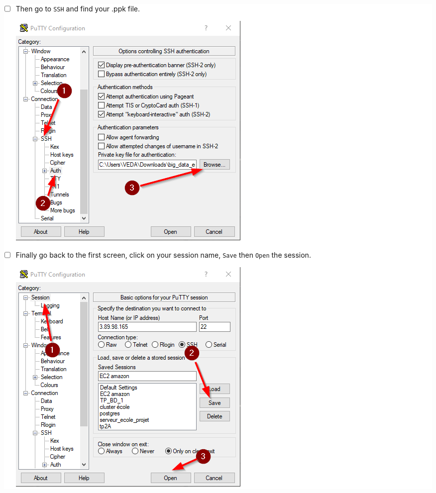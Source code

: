 - [ ] Then go to  `SSH` and find your .ppk file.

  ![](img/putty2.png)

- [ ] Finally go back to the first screen, click on your session name,  `Save` then `Open` the session.

    ![](img/putty3.png)
